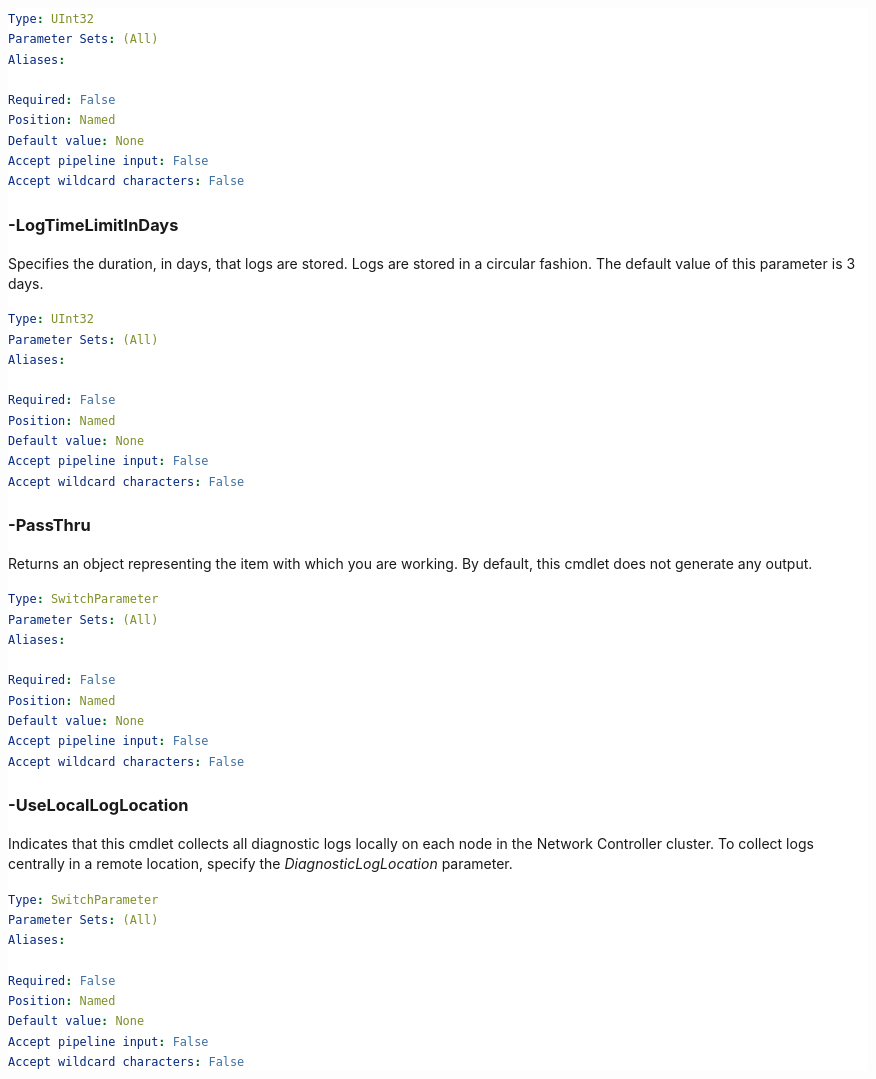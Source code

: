 ```yaml
Type: UInt32
Parameter Sets: (All)
Aliases: 

Required: False
Position: Named
Default value: None
Accept pipeline input: False
Accept wildcard characters: False
```

### -LogTimeLimitInDays
Specifies the duration, in days, that logs are stored.
Logs are stored in a circular fashion.
The default value of this parameter is 3 days.

```yaml
Type: UInt32
Parameter Sets: (All)
Aliases: 

Required: False
Position: Named
Default value: None
Accept pipeline input: False
Accept wildcard characters: False
```

### -PassThru
Returns an object representing the item with which you are working.
By default, this cmdlet does not generate any output.

```yaml
Type: SwitchParameter
Parameter Sets: (All)
Aliases: 

Required: False
Position: Named
Default value: None
Accept pipeline input: False
Accept wildcard characters: False
```

### -UseLocalLogLocation
Indicates that this cmdlet collects all diagnostic logs locally on each node in the Network Controller cluster.
To collect logs centrally in a remote location, specify the *DiagnosticLogLocation* parameter.

```yaml
Type: SwitchParameter
Parameter Sets: (All)
Aliases: 

Required: False
Position: Named
Default value: None
Accept pipeline input: False
Accept wildcard characters: False
```
